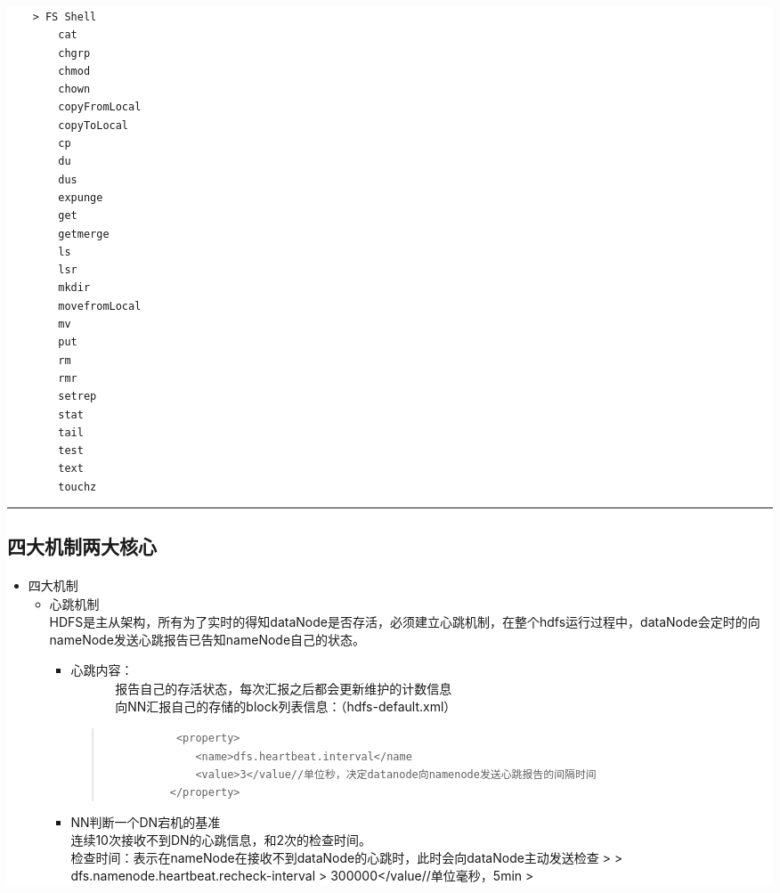 		> FS Shell  
			cat  
			chgrp   
			chmod  
			chown  
			copyFromLocal  
			copyToLocal  
			cp  
			du   
			dus   
			expunge   
			get  
			getmerge   
			ls  
			lsr   
			mkdir   
			movefromLocal  
			mv  
			put   
			rm   
			rmr   
			setrep   
			stat  
			tail  
			test  
			text  
			touchz


----------
## 四大机制两大核心  

* 四大机制  
	* 心跳机制  
	HDFS是主从架构，所有为了实时的得知dataNode是否存活，必须建立心跳机制，在整个hdfs运行过程中，dataNode会定时的向nameNode发送心跳报告已告知nameNode自己的状态。  
		* 心跳内容：  
     		报告自己的存活状态，每次汇报之后都会更新维护的计数信息  
     		向NN汇报自己的存储的block列表信息：（hdfs-default.xml）  
			>                <property> 
			>   				<name>dfs.heartbeat.interval</name 
			>   				<value>3</value//单位秒，决定datanode向namenode发送心跳报告的间隔时间  
			> 				</property>


		* NN判断一个DN宕机的基准  
			连续10次接收不到DN的心跳信息，和2次的检查时间。  
			检查时间：表示在nameNode在接收不到dataNode的心跳时，此时会向dataNode主动发送检查
				>     <property>
				>       <name>dfs.namenode.heartbeat.recheck-interval</name>
				>       <value>300000</value//单位毫秒，5min
				>     </property>
 